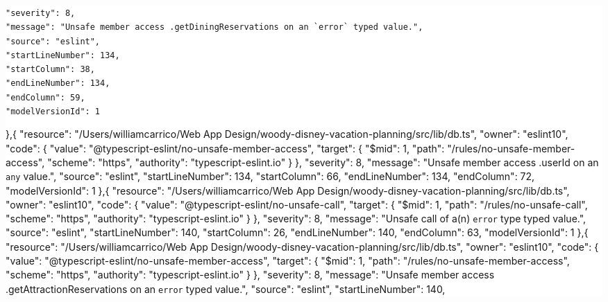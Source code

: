	"severity": 8,
	"message": "Unsafe member access .getDiningReservations on an `error` typed value.",
	"source": "eslint",
	"startLineNumber": 134,
	"startColumn": 38,
	"endLineNumber": 134,
	"endColumn": 59,
	"modelVersionId": 1
},{
	"resource": "/Users/williamcarrico/Web App Design/woody-disney-vacation-planning/src/lib/db.ts",
	"owner": "eslint10",
	"code": {
		"value": "@typescript-eslint/no-unsafe-member-access",
		"target": {
			"$mid": 1,
			"path": "/rules/no-unsafe-member-access",
			"scheme": "https",
			"authority": "typescript-eslint.io"
		}
	},
	"severity": 8,
	"message": "Unsafe member access .userId on an `any` value.",
	"source": "eslint",
	"startLineNumber": 134,
	"startColumn": 66,
	"endLineNumber": 134,
	"endColumn": 72,
	"modelVersionId": 1
},{
	"resource": "/Users/williamcarrico/Web App Design/woody-disney-vacation-planning/src/lib/db.ts",
	"owner": "eslint10",
	"code": {
		"value": "@typescript-eslint/no-unsafe-call",
		"target": {
			"$mid": 1,
			"path": "/rules/no-unsafe-call",
			"scheme": "https",
			"authority": "typescript-eslint.io"
		}
	},
	"severity": 8,
	"message": "Unsafe call of a(n) `error` type typed value.",
	"source": "eslint",
	"startLineNumber": 140,
	"startColumn": 26,
	"endLineNumber": 140,
	"endColumn": 63,
	"modelVersionId": 1
},{
	"resource": "/Users/williamcarrico/Web App Design/woody-disney-vacation-planning/src/lib/db.ts",
	"owner": "eslint10",
	"code": {
		"value": "@typescript-eslint/no-unsafe-member-access",
		"target": {
			"$mid": 1,
			"path": "/rules/no-unsafe-member-access",
			"scheme": "https",
			"authority": "typescript-eslint.io"
		}
	},
	"severity": 8,
	"message": "Unsafe member access .getAttractionReservations on an `error` typed value.",
	"source": "eslint",
	"startLineNumber": 140,